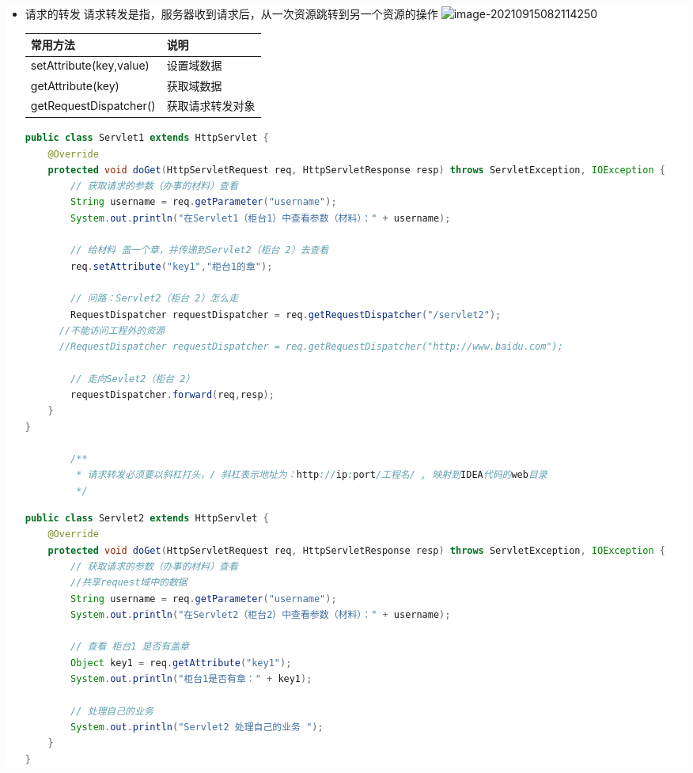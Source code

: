 * 请求的转发
  请求转发是指，服务器收到请求后，从一次资源跳转到另一个资源的操作
  ![image-20210915082114250](E:\软工\typora笔记\javaweb\no3.JavaWeb.assets\image-20210915082114250.png)

  | 常用方法                | 说明             |
  | ----------------------- | ---------------- |
  | setAttribute(key,value) | 设置域数据       |
  | getAttribute(key)       | 获取域数据       |
  | getRequestDispatcher()  | 获取请求转发对象 |

  ~~~java
  public class Servlet1 extends HttpServlet {
      @Override
      protected void doGet(HttpServletRequest req, HttpServletResponse resp) throws ServletException, IOException {
          // 获取请求的参数（办事的材料）查看
          String username = req.getParameter("username");
          System.out.println("在Servlet1（柜台1）中查看参数（材料）：" + username);
  
          // 给材料 盖一个章，并传递到Servlet2（柜台 2）去查看
          req.setAttribute("key1","柜台1的章");
  
          // 问路：Servlet2（柜台 2）怎么走
          RequestDispatcher requestDispatcher = req.getRequestDispatcher("/servlet2");
  		//不能访问工程外的资源
  		//RequestDispatcher requestDispatcher = req.getRequestDispatcher("http://www.baidu.com");
  
          // 走向Sevlet2（柜台 2）
          requestDispatcher.forward(req,resp);
      }
  }
  
          /**
           * 请求转发必须要以斜杠打头，/ 斜杠表示地址为：http://ip:port/工程名/ , 映射到IDEA代码的web目录
           */
  ~~~

  ~~~java
  public class Servlet2 extends HttpServlet {
      @Override
      protected void doGet(HttpServletRequest req, HttpServletResponse resp) throws ServletException, IOException {
          // 获取请求的参数（办事的材料）查看
          //共享request域中的数据
          String username = req.getParameter("username");
          System.out.println("在Servlet2（柜台2）中查看参数（材料）：" + username);
  
          // 查看 柜台1 是否有盖章
          Object key1 = req.getAttribute("key1");
          System.out.println("柜台1是否有章：" + key1);
  
          // 处理自己的业务
          System.out.println("Servlet2 处理自己的业务 ");
      }
  }
  ~~~
